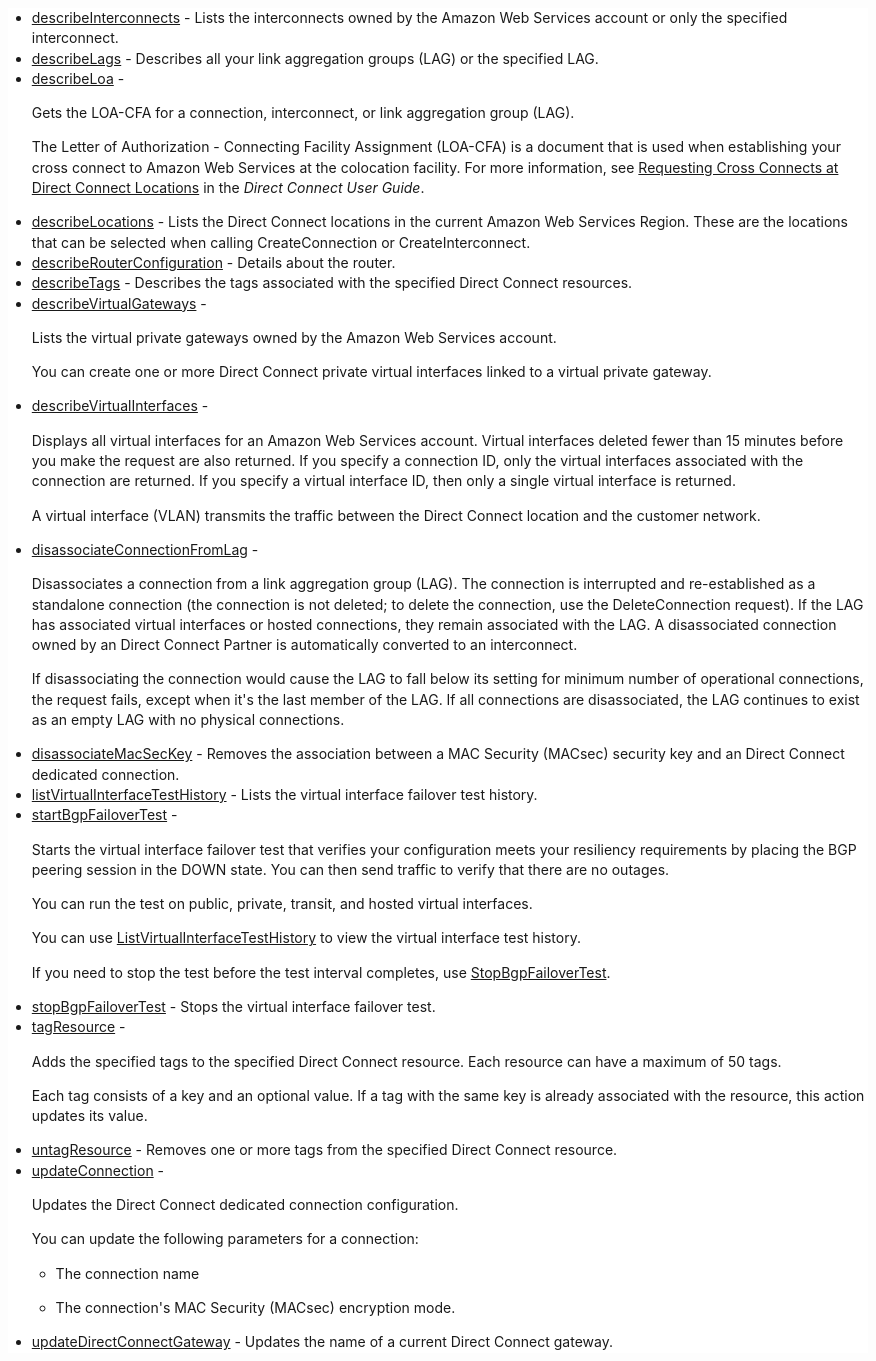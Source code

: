 * [describeInterconnects](docs/sdk/README.md#describeinterconnects) - Lists the interconnects owned by the Amazon Web Services account or only the specified interconnect.
* [describeLags](docs/sdk/README.md#describelags) - Describes all your link aggregation groups (LAG) or the specified LAG.
* [describeLoa](docs/sdk/README.md#describeloa) - <p>Gets the LOA-CFA for a connection, interconnect, or link aggregation group (LAG).</p> <p>The Letter of Authorization - Connecting Facility Assignment (LOA-CFA) is a document that is used when establishing your cross connect to Amazon Web Services at the colocation facility. For more information, see <a href="https://docs.aws.amazon.com/directconnect/latest/UserGuide/Colocation.html">Requesting Cross Connects at Direct Connect Locations</a> in the <i>Direct Connect User Guide</i>.</p>
* [describeLocations](docs/sdk/README.md#describelocations) - Lists the Direct Connect locations in the current Amazon Web Services Region. These are the locations that can be selected when calling <a>CreateConnection</a> or <a>CreateInterconnect</a>.
* [describeRouterConfiguration](docs/sdk/README.md#describerouterconfiguration) -  Details about the router. 
* [describeTags](docs/sdk/README.md#describetags) - Describes the tags associated with the specified Direct Connect resources.
* [describeVirtualGateways](docs/sdk/README.md#describevirtualgateways) - <p>Lists the virtual private gateways owned by the Amazon Web Services account.</p> <p>You can create one or more Direct Connect private virtual interfaces linked to a virtual private gateway.</p>
* [describeVirtualInterfaces](docs/sdk/README.md#describevirtualinterfaces) - <p>Displays all virtual interfaces for an Amazon Web Services account. Virtual interfaces deleted fewer than 15 minutes before you make the request are also returned. If you specify a connection ID, only the virtual interfaces associated with the connection are returned. If you specify a virtual interface ID, then only a single virtual interface is returned.</p> <p>A virtual interface (VLAN) transmits the traffic between the Direct Connect location and the customer network.</p>
* [disassociateConnectionFromLag](docs/sdk/README.md#disassociateconnectionfromlag) - <p>Disassociates a connection from a link aggregation group (LAG). The connection is interrupted and re-established as a standalone connection (the connection is not deleted; to delete the connection, use the <a>DeleteConnection</a> request). If the LAG has associated virtual interfaces or hosted connections, they remain associated with the LAG. A disassociated connection owned by an Direct Connect Partner is automatically converted to an interconnect.</p> <p>If disassociating the connection would cause the LAG to fall below its setting for minimum number of operational connections, the request fails, except when it's the last member of the LAG. If all connections are disassociated, the LAG continues to exist as an empty LAG with no physical connections. </p>
* [disassociateMacSecKey](docs/sdk/README.md#disassociatemacseckey) - Removes the association between a MAC Security (MACsec) security key and an Direct Connect dedicated connection.
* [listVirtualInterfaceTestHistory](docs/sdk/README.md#listvirtualinterfacetesthistory) - Lists the virtual interface failover test history.
* [startBgpFailoverTest](docs/sdk/README.md#startbgpfailovertest) - <p>Starts the virtual interface failover test that verifies your configuration meets your resiliency requirements by placing the BGP peering session in the DOWN state. You can then send traffic to verify that there are no outages.</p> <p>You can run the test on public, private, transit, and hosted virtual interfaces.</p> <p>You can use <a href="https://docs.aws.amazon.com/directconnect/latest/APIReference/API_ListVirtualInterfaceTestHistory.html">ListVirtualInterfaceTestHistory</a> to view the virtual interface test history.</p> <p>If you need to stop the test before the test interval completes, use <a href="https://docs.aws.amazon.com/directconnect/latest/APIReference/API_StopBgpFailoverTest.html">StopBgpFailoverTest</a>.</p>
* [stopBgpFailoverTest](docs/sdk/README.md#stopbgpfailovertest) - Stops the virtual interface failover test.
* [tagResource](docs/sdk/README.md#tagresource) - <p>Adds the specified tags to the specified Direct Connect resource. Each resource can have a maximum of 50 tags.</p> <p>Each tag consists of a key and an optional value. If a tag with the same key is already associated with the resource, this action updates its value.</p>
* [untagResource](docs/sdk/README.md#untagresource) - Removes one or more tags from the specified Direct Connect resource.
* [updateConnection](docs/sdk/README.md#updateconnection) - <p>Updates the Direct Connect dedicated connection configuration.</p> <p>You can update the following parameters for a connection:</p> <ul> <li> <p>The connection name</p> </li> <li> <p>The connection's MAC Security (MACsec) encryption mode.</p> </li> </ul>
* [updateDirectConnectGateway](docs/sdk/README.md#updatedirectconnectgateway) - Updates the name of a current Direct Connect gateway.